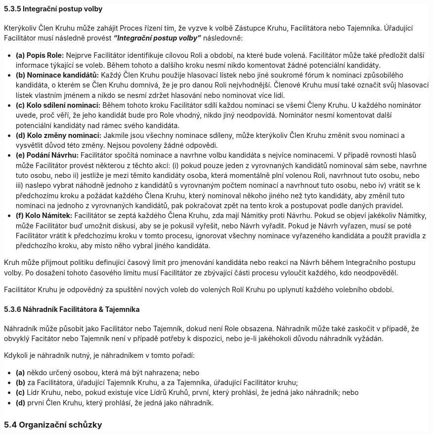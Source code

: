 #### 5.3.5 Integrační postup volby

Kterýkoliv Člen Kruhu může zahájit Proces řízení tím, že vyzve k volbě Zástupce Kruhu, Facilitátora nebo Tajemníka. Úřadující Facilitátor musí následně provést ***“Integrační postup volby”*** následovně:

- **(a) Popis Role:** Nejprve Facilitátor identifikuje cílovou Roli a období, na které bude volená. Facilitátor může také předložit další informace týkající se voleb. Během tohoto a dalšího kroku nesmí nikdo komentovat žádné potenciální kandidáty.
- **(b) Nominace kandidátů:** Každý Člen Kruhu použije hlasovací lístek nebo jiné soukromé fórum k nominaci způsobilého kandidáta, o kterém se Člen Kruhu domnívá, že je pro danou Roli nejvhodnější. Členové Kruhu musí také označit svůj hlasovací lístek vlastním jménem a nikdo se nesmí zdržet hlasování nebo nominovat více lidí.
- **(c) Kolo sdílení nominací:** Během tohoto kroku Facilitátor sdílí každou nominaci se všemi Členy Kruhu. U každého nominátor uvede, proč věří, že jeho kandidát bude pro Role vhodný, nikdo jiný neodpovídá. Nominátor nesmí komentovat další potenciální kandidáty nad rámec svého kandidáta.
- **(d) Kolo změny nominací:** Jakmile jsou všechny nominace sdíleny, může kterýkoliv Člen Kruhu změnit svou nominaci a vysvětlit důvod této změny. Nejsou povoleny žádné odpovědi.
- **(e) Podání Návrhu:** Facilitátor spočítá nominace a navrhne volbu kandidáta s nejvíce nominacemi.  V případě rovnosti hlasů může Facilitátor provést některou z těchto akcí: (i)  pokud pouze jeden z vyrovnaných kandidátů nominoval sám sebe, navrhne tuto osobu, nebo ii) jestliže je mezi těmito kandidáty osoba, která momentálně plní volenou Roli, navrhnout tuto osobu, nebo iii) naslepo vybrat náhodně jednoho z kandidátů s vyrovnaným počtem nominací a navrhnout tuto osobu, nebo iv) vrátit se k předchozímu kroku a požádat každého Člena Kruhu, který nominoval někoho jiného než tyto kandidáty, aby změnil tuto nominaci na jednoho z vyrovnaných kandidátů, pak pokračovat zpět na tento krok a postupovat podle daných pravidel.
- **(f) Kolo Námitek:** Facilitátor se zeptá každého Člena Kruhu, zda mají Námitky proti Návrhu. Pokud se objeví jakékoliv Námitky, může Facilitátor buď umožnit diskusi, aby se je pokusil vyřešit, nebo Návrh vyřadit. Pokud je Návrh vyřazen, musí se poté Facilitátor vrátit k předchozímu kroku v tomto procesu, ignorovat všechny nominace vyřazeného kandidáta a použít pravidla z předchozího kroku, aby místo něho vybral jiného kandidáta.

Kruh může přijmout politiku definující časový limit pro jmenování kandidáta nebo reakci na Návrh během Integračního postupu volby. Po dosažení tohoto časového limitu musí Facilitátor ze zbývající části procesu vyloučit každého, kdo neodpověděl.

Facilitátor Kruhu je odpovědný za spuštění nových voleb do volených Rolí Kruhu po uplynutí každého volebního období.

#### 5.3.6 Náhradník Facilitátora & Tajemníka

Náhradník může působit jako Facilitátor nebo Tajemník, dokud není Role obsazena. Náhradník může také zaskočit v případě, že obvyklý Facitátor nebo Tajemník není v případě potřeby k dispozici, nebo je-li  jakéhokoli důvodu náhradník vyžádán.

Kdykoli je náhradník nutný, je náhradníkem v tomto pořadí:

- **(a)** někdo určený osobou, která má být nahrazena; nebo
- **(b)** za Facilitátora, úřadující Tajemník Kruhu, a za Tajemníka, úřadující Facilitátor kruhu;
- **(c)** Lídr Kruhu, nebo, pokud existuje více Lídrů Kruhů, první, který prohlásí, že jedná jako náhradník; nebo
- **(d)** první Člen Kruhu, který prohlásí, že jedná jako náhradník.

### 5.4 Organizační schůzky
